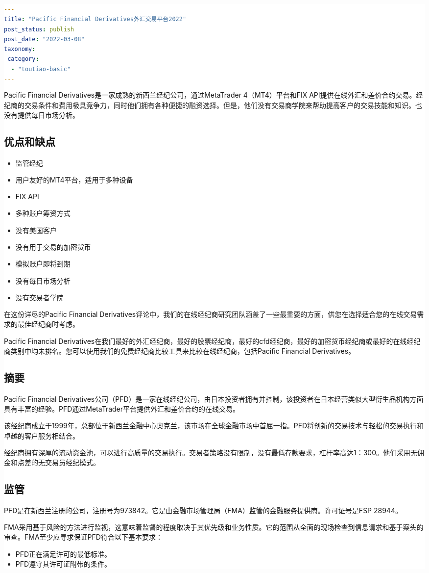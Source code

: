 ```yaml
---
title: "Pacific Financial Derivatives外汇交易平台2022"
post_status: publish
post_date: "2022-03-08"
taxonomy:
 category: 
  - "toutiao-basic"
---
```


Pacific Financial Derivatives是一家成熟的新西兰经纪公司，通过MetaTrader 4（MT4）平台和FIX API提供在线外汇和差价合约交易。经纪商的交易条件和费用极具竞争力，同时他们拥有各种便捷的融资选择。但是，他们没有交易商学院来帮助提高客户的交易技能和知识。也没有提供每日市场分析。

## 优点和缺点

- 监管经纪

- 用户友好的MT4平台，适用于多种设备

- FIX API

- 多种账户筹资方式

- 没有美国客户

- 没有用于交易的加密货币

- 模拟账户即将到期

- 没有每日市场分析

- 没有交易者学院


在这份详尽的Pacific Financial Derivatives评论中，我们的在线经纪商研究团队涵盖了一些最重要的方面，供您在选择适合您的在线交易需求的最佳经纪商时考虑。

Pacific Financial Derivatives在我们最好的外汇经纪商，最好的股票经纪商，最好的cfd经纪商，最好的加密货币经纪商或最好的在线经纪商类别中均未排名。您可以使用我们的免费经纪商比较工具来比较在线经纪商，包括Pacific Financial Derivatives。

## 摘要

Pacific Financial Derivatives公司（PFD）是一家在线经纪公司，由日本投资者拥有并控制，该投资者在日本经营类似大型衍生品机构方面具有丰富的经验。PFD通过MetaTrader平台提供外汇和差价合约的在线交易。

该经纪商成立于1999年，总部位于新西兰金融中心奥克兰，该市场在全球金融市场中首屈一指。PFD将创新的交易技术与轻松的交易执行和卓越的客户服务相结合。

经纪商拥有深厚的流动资金池，可以进行高质量的交易执行。交易者策略没有限制，没有最低存款要求，杠杆率高达1：300。他们采用无佣金和点差的无交易员经纪模式。

## 监管

PFD是在新西兰注册的公司，注册号为973842。它是由金融市场管理局（FMA）监管的金融服务提供商。许可证号是FSP 28944。

FMA采用基于风险的方法进行监视，这意味着监督的程度取决于其优先级和业务性质。它的范围从全面的现场检查到信息请求和基于案头的审查。FMA至少应寻求保证PFD符合以下基本要求：

- PFD正在满足许可的最低标准。
- PFD遵守其许可证附带的条件。
